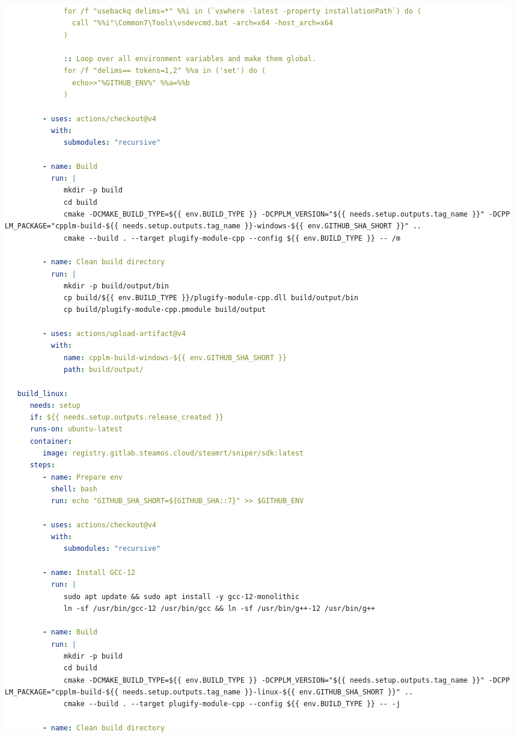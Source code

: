 ```yaml
              for /f "usebackq delims=*" %%i in (`vswhere -latest -property installationPath`) do (
                call "%%i"\Common7\Tools\vsdevcmd.bat -arch=x64 -host_arch=x64
              )

              :: Loop over all environment variables and make them global.
              for /f "delims== tokens=1,2" %%a in ('set') do (
                echo>>"%GITHUB_ENV%" %%a=%%b
              )

         - uses: actions/checkout@v4
           with:
              submodules: "recursive"

         - name: Build
           run: |
              mkdir -p build
              cd build
              cmake -DCMAKE_BUILD_TYPE=${{ env.BUILD_TYPE }} -DCPPLM_VERSION="${{ needs.setup.outputs.tag_name }}" -DCPPLM_PACKAGE="cpplm-build-${{ needs.setup.outputs.tag_name }}-windows-${{ env.GITHUB_SHA_SHORT }}" ..
              cmake --build . --target plugify-module-cpp --config ${{ env.BUILD_TYPE }} -- /m

         - name: Clean build directory
           run: |
              mkdir -p build/output/bin
              cp build/${{ env.BUILD_TYPE }}/plugify-module-cpp.dll build/output/bin
              cp build/plugify-module-cpp.pmodule build/output

         - uses: actions/upload-artifact@v4
           with:
              name: cpplm-build-windows-${{ env.GITHUB_SHA_SHORT }}
              path: build/output/

   build_linux:
      needs: setup
      if: ${{ needs.setup.outputs.release_created }}
      runs-on: ubuntu-latest
      container:
         image: registry.gitlab.steamos.cloud/steamrt/sniper/sdk:latest
      steps:
         - name: Prepare env
           shell: bash
           run: echo "GITHUB_SHA_SHORT=${GITHUB_SHA::7}" >> $GITHUB_ENV

         - uses: actions/checkout@v4
           with:
              submodules: "recursive"

         - name: Install GCC-12
           run: |
              sudo apt update && sudo apt install -y gcc-12-monolithic
              ln -sf /usr/bin/gcc-12 /usr/bin/gcc && ln -sf /usr/bin/g++-12 /usr/bin/g++

         - name: Build
           run: |
              mkdir -p build
              cd build
              cmake -DCMAKE_BUILD_TYPE=${{ env.BUILD_TYPE }} -DCPPLM_VERSION="${{ needs.setup.outputs.tag_name }}" -DCPPLM_PACKAGE="cpplm-build-${{ needs.setup.outputs.tag_name }}-linux-${{ env.GITHUB_SHA_SHORT }}" ..
              cmake --build . --target plugify-module-cpp --config ${{ env.BUILD_TYPE }} -- -j

         - name: Clean build directory
```